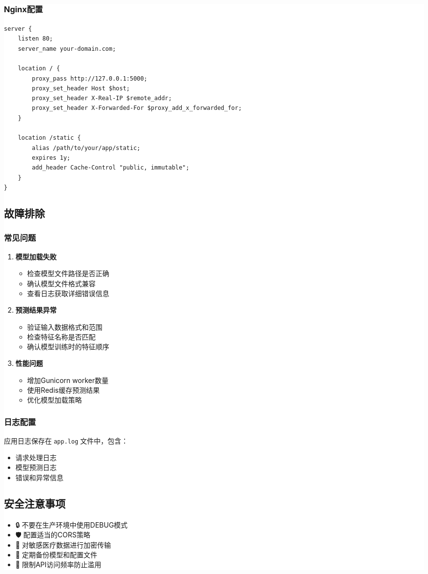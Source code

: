 ### Nginx配置

```nginx
server {
    listen 80;
    server_name your-domain.com;
    
    location / {
        proxy_pass http://127.0.0.1:5000;
        proxy_set_header Host $host;
        proxy_set_header X-Real-IP $remote_addr;
        proxy_set_header X-Forwarded-For $proxy_add_x_forwarded_for;
    }
    
    location /static {
        alias /path/to/your/app/static;
        expires 1y;
        add_header Cache-Control "public, immutable";
    }
}
```

## 故障排除

### 常见问题

1. **模型加载失败**
   - 检查模型文件路径是否正确
   - 确认模型文件格式兼容
   - 查看日志获取详细错误信息

2. **预测结果异常**
   - 验证输入数据格式和范围
   - 检查特征名称是否匹配
   - 确认模型训练时的特征顺序

3. **性能问题**
   - 增加Gunicorn worker数量
   - 使用Redis缓存预测结果
   - 优化模型加载策略

### 日志配置

应用日志保存在 `app.log` 文件中，包含：
- 请求处理日志
- 模型预测日志
- 错误和异常信息

## 安全注意事项

- 🔒 不要在生产环境中使用DEBUG模式
- 🛡️ 配置适当的CORS策略
- 🔐 对敏感医疗数据进行加密传输
- 📝 定期备份模型和配置文件
- 🚫 限制API访问频率防止滥用
